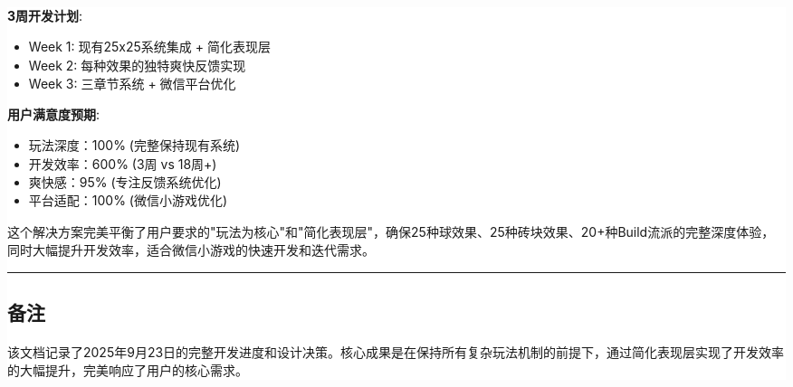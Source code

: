 **3周开发计划**:
- Week 1: 现有25x25系统集成 + 简化表现层
- Week 2: 每种效果的独特爽快反馈实现
- Week 3: 三章节系统 + 微信平台优化

**用户满意度预期**:
- 玩法深度：100% (完整保持现有系统)
- 开发效率：600% (3周 vs 18周+)
- 爽快感：95% (专注反馈系统优化)
- 平台适配：100% (微信小游戏优化)

这个解决方案完美平衡了用户要求的"玩法为核心"和"简化表现层"，确保25种球效果、25种砖块效果、20+种Build流派的完整深度体验，同时大幅提升开发效率，适合微信小游戏的快速开发和迭代需求。

---

## 备注

该文档记录了2025年9月23日的完整开发进度和设计决策。核心成果是在保持所有复杂玩法机制的前提下，通过简化表现层实现了开发效率的大幅提升，完美响应了用户的核心需求。